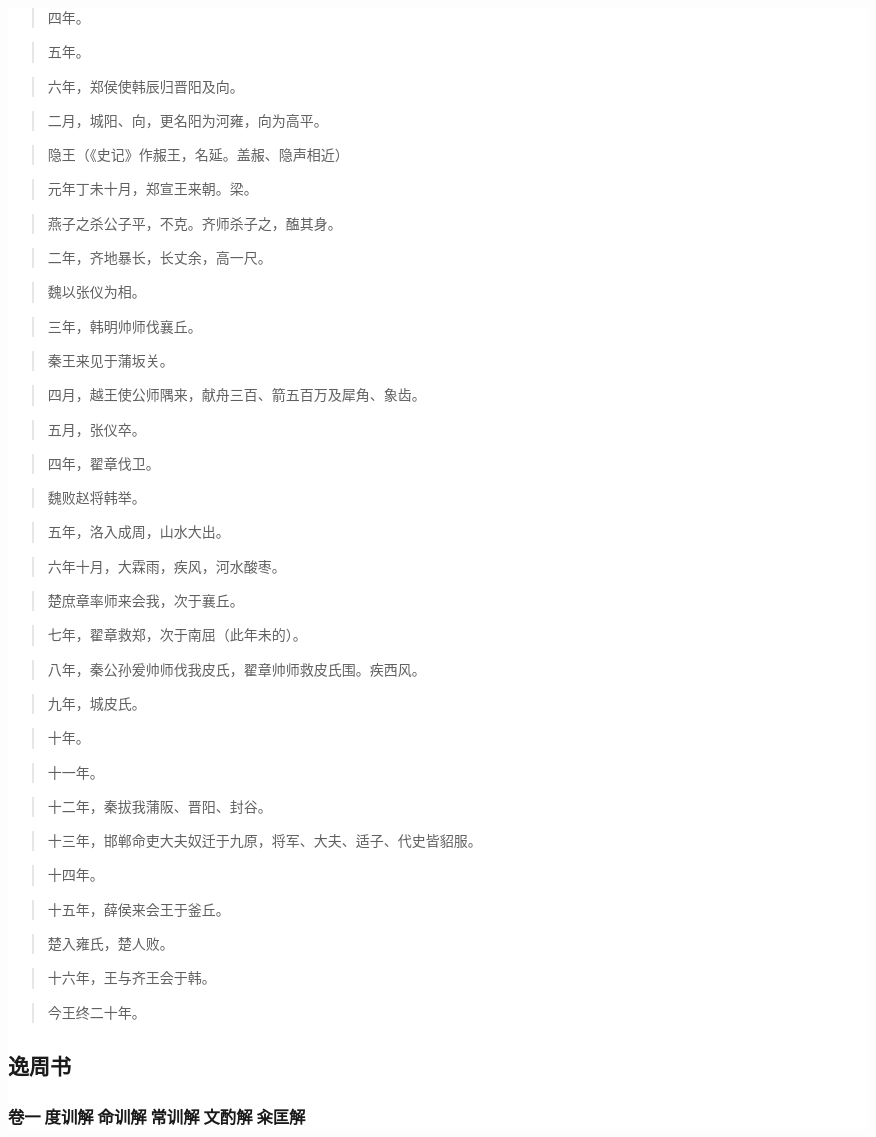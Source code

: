 > 四年。

> 五年。

> 六年，郑侯使韩辰归晋阳及向。

> 二月，城阳、向，更名阳为河雍，向为高平。

> 隐王（《史记》作赧王，名延。盖赧、隐声相近）

> 元年丁未十月，郑宣王来朝。梁。

> 燕子之杀公子平，不克。齐师杀子之，醢其身。

> 二年，齐地暴长，长丈余，高一尺。

> 魏以张仪为相。

> 三年，韩明帅师伐襄丘。

> 秦王来见于蒲坂关。

> 四月，越王使公师隅来，献舟三百、箭五百万及犀角、象齿。

> 五月，张仪卒。

> 四年，翟章伐卫。

> 魏败赵将韩举。

> 五年，洛入成周，山水大出。

> 六年十月，大霖雨，疾风，河水酸枣。

> 楚庶章率师来会我，次于襄丘。

> 七年，翟章救郑，次于南屈（此年未的）。

> 八年，秦公孙爰帅师伐我皮氏，翟章帅师救皮氏围。疾西风。

> 九年，城皮氏。

> 十年。

> 十一年。

> 十二年，秦拔我蒲阪、晋阳、封谷。

> 十三年，邯郸命吏大夫奴迁于九原，将军、大夫、适子、代史皆貂服。

> 十四年。

> 十五年，薛侯来会王于釜丘。

> 楚入雍氏，楚人败。

> 十六年，王与齐王会于韩。

> 今王终二十年。

## 逸周书

### 卷一 度训解 命训解 常训解 文酌解 籴匡解
